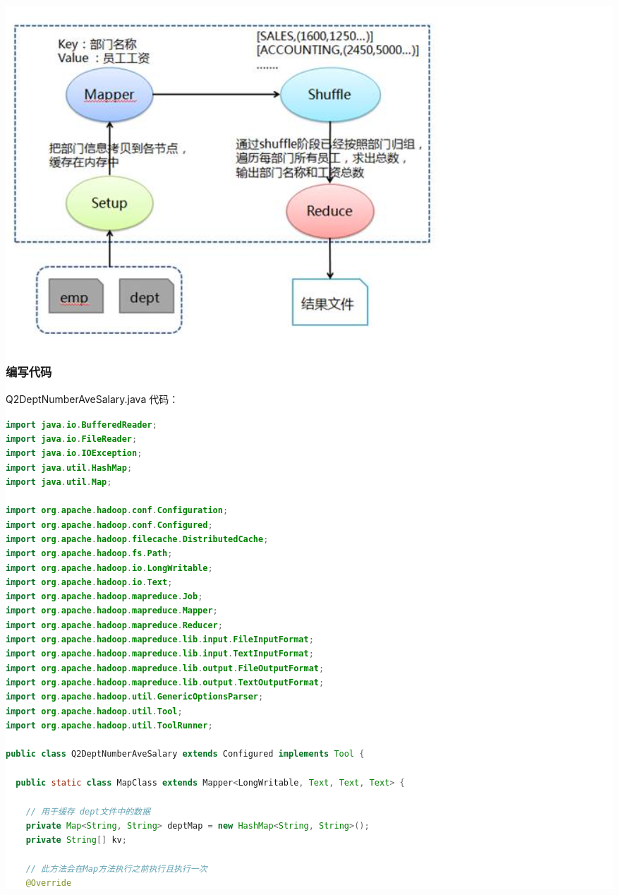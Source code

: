 ![](/img/hadoop-q1-workflow.png)

### 编写代码

Q2DeptNumberAveSalary.java 代码：

```java
import java.io.BufferedReader;
import java.io.FileReader;
import java.io.IOException;
import java.util.HashMap;
import java.util.Map;

import org.apache.hadoop.conf.Configuration;
import org.apache.hadoop.conf.Configured;
import org.apache.hadoop.filecache.DistributedCache;
import org.apache.hadoop.fs.Path;
import org.apache.hadoop.io.LongWritable;
import org.apache.hadoop.io.Text;
import org.apache.hadoop.mapreduce.Job;
import org.apache.hadoop.mapreduce.Mapper;
import org.apache.hadoop.mapreduce.Reducer;
import org.apache.hadoop.mapreduce.lib.input.FileInputFormat;
import org.apache.hadoop.mapreduce.lib.input.TextInputFormat;
import org.apache.hadoop.mapreduce.lib.output.FileOutputFormat;
import org.apache.hadoop.mapreduce.lib.output.TextOutputFormat;
import org.apache.hadoop.util.GenericOptionsParser;
import org.apache.hadoop.util.Tool;
import org.apache.hadoop.util.ToolRunner;

public class Q2DeptNumberAveSalary extends Configured implements Tool {

  public static class MapClass extends Mapper<LongWritable, Text, Text, Text> {

    // 用于缓存 dept文件中的数据
    private Map<String, String> deptMap = new HashMap<String, String>();
    private String[] kv;

    // 此方法会在Map方法执行之前执行且执行一次
    @Override
```